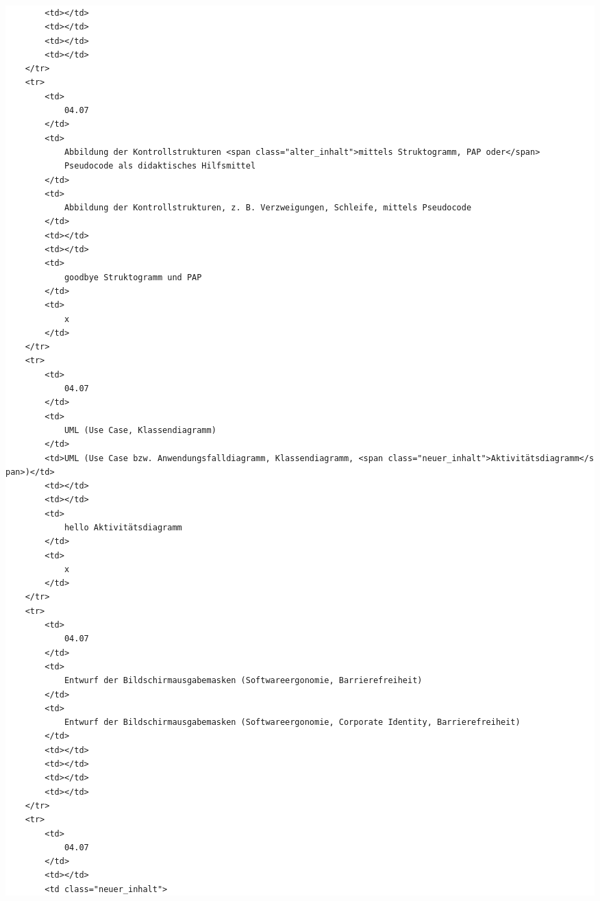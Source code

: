             <td></td>
            <td></td>
            <td></td>
            <td></td>
        </tr>
        <tr>
            <td>
                04.07
            </td>
            <td>
                Abbildung der Kontrollstrukturen <span class="alter_inhalt">mittels Struktogramm, PAP oder</span>
                Pseudocode als didaktisches Hilfsmittel
            </td>
            <td>
                Abbildung der Kontrollstrukturen, z. B. Verzweigungen, Schleife, mittels Pseudocode
            </td>
            <td></td>
            <td></td>
            <td>
                goodbye Struktogramm und PAP
            </td>
            <td>
                x
            </td>
        </tr>
        <tr>
            <td>
                04.07
            </td>
            <td>
                UML (Use Case, Klassendiagramm)
            </td>
            <td>UML (Use Case bzw. Anwendungsfalldiagramm, Klassendiagramm, <span class="neuer_inhalt">Aktivitätsdiagramm</span>)</td>
            <td></td>
            <td></td>
            <td>
                hello Aktivitätsdiagramm
            </td>
            <td>
                x
            </td>
        </tr>
        <tr>
            <td>
                04.07
            </td>
            <td>
                Entwurf der Bildschirmausgabemasken (Softwareergonomie, Barrierefreiheit)
            </td>
            <td>
                Entwurf der Bildschirmausgabemasken (Softwareergonomie, Corporate Identity, Barrierefreiheit)
            </td>
            <td></td>
            <td></td>
            <td></td>
            <td></td>
        </tr>
        <tr>
            <td>
                04.07
            </td>
            <td></td>
            <td class="neuer_inhalt">